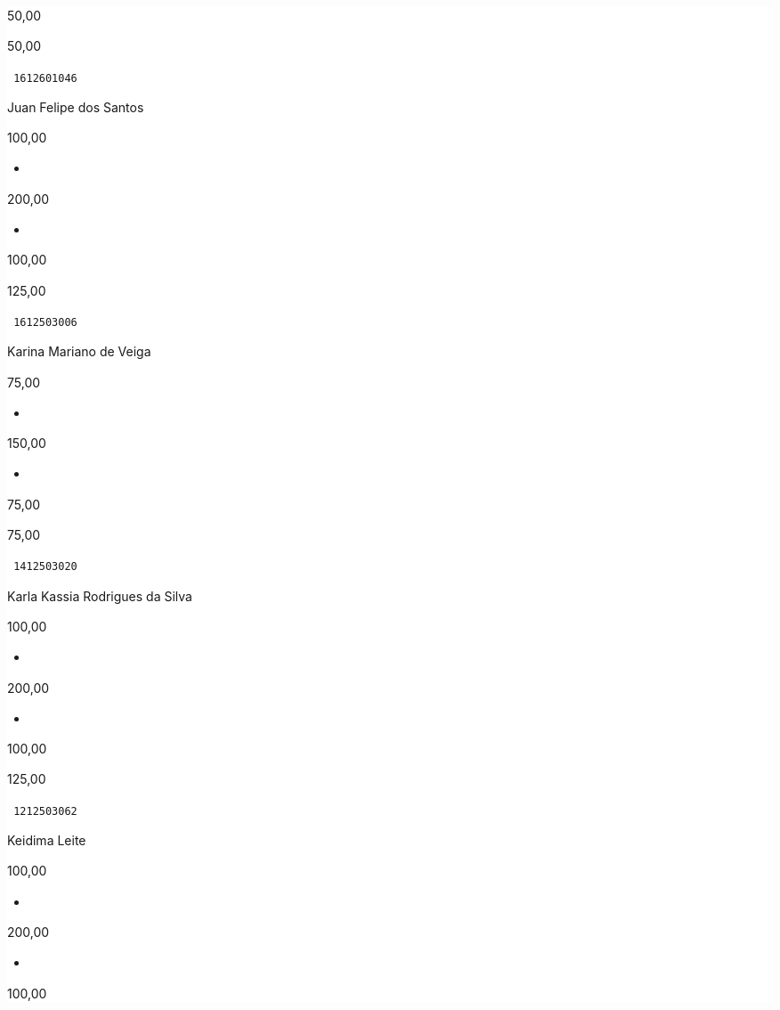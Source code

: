    50,00

   50,00

     1612601046

   Juan Felipe dos Santos 

   100,00

   -

   200,00

   -

   100,00

   125,00

     1612503006

   Karina Mariano de Veiga

   75,00

   -

   150,00

   -

   75,00

   75,00

     1412503020

   Karla Kassia Rodrigues da Silva 

   100,00

   -

   200,00

   -

   100,00

   125,00

     1212503062

   Keidima Leite 

   100,00

   -

   200,00

   -

   100,00
